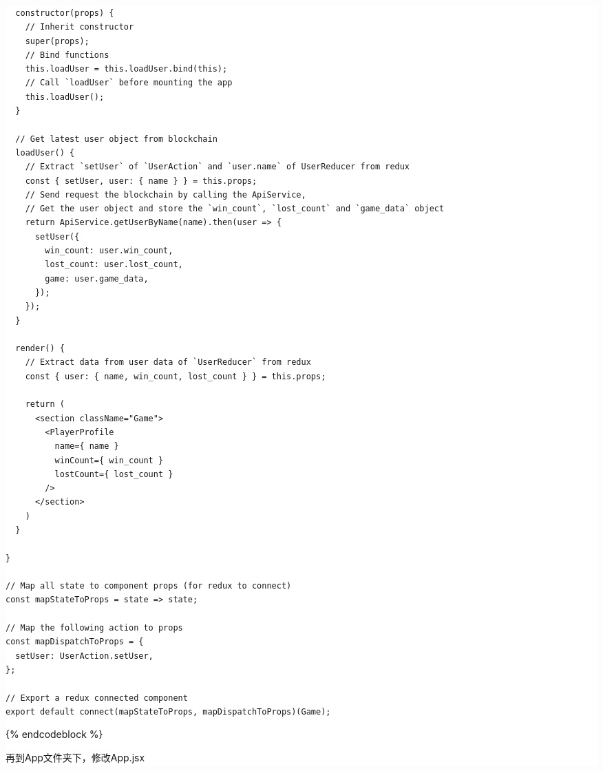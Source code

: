 	  constructor(props) {
	    // Inherit constructor
	    super(props);
	    // Bind functions
	    this.loadUser = this.loadUser.bind(this);
	    // Call `loadUser` before mounting the app
	    this.loadUser();
	  }
	
	  // Get latest user object from blockchain
	  loadUser() {
	    // Extract `setUser` of `UserAction` and `user.name` of UserReducer from redux
	    const { setUser, user: { name } } = this.props;
	    // Send request the blockchain by calling the ApiService,
	    // Get the user object and store the `win_count`, `lost_count` and `game_data` object
	    return ApiService.getUserByName(name).then(user => {
	      setUser({
	        win_count: user.win_count,
	        lost_count: user.lost_count,
	        game: user.game_data,
	      });
	    });
	  }
	
	  render() {
	    // Extract data from user data of `UserReducer` from redux
	    const { user: { name, win_count, lost_count } } = this.props;
	
	    return (
	      <section className="Game">
	        <PlayerProfile
	          name={ name }
	          winCount={ win_count }
	          lostCount={ lost_count }
	        />
	      </section>
	    )
	  }
	
	}
	
	// Map all state to component props (for redux to connect)
	const mapStateToProps = state => state;
	
	// Map the following action to props
	const mapDispatchToProps = {
	  setUser: UserAction.setUser,
	};
	
	// Export a redux connected component
	export default connect(mapStateToProps, mapDispatchToProps)(Game);
{% endcodeblock %}

再到App文件夹下，修改App.jsx
